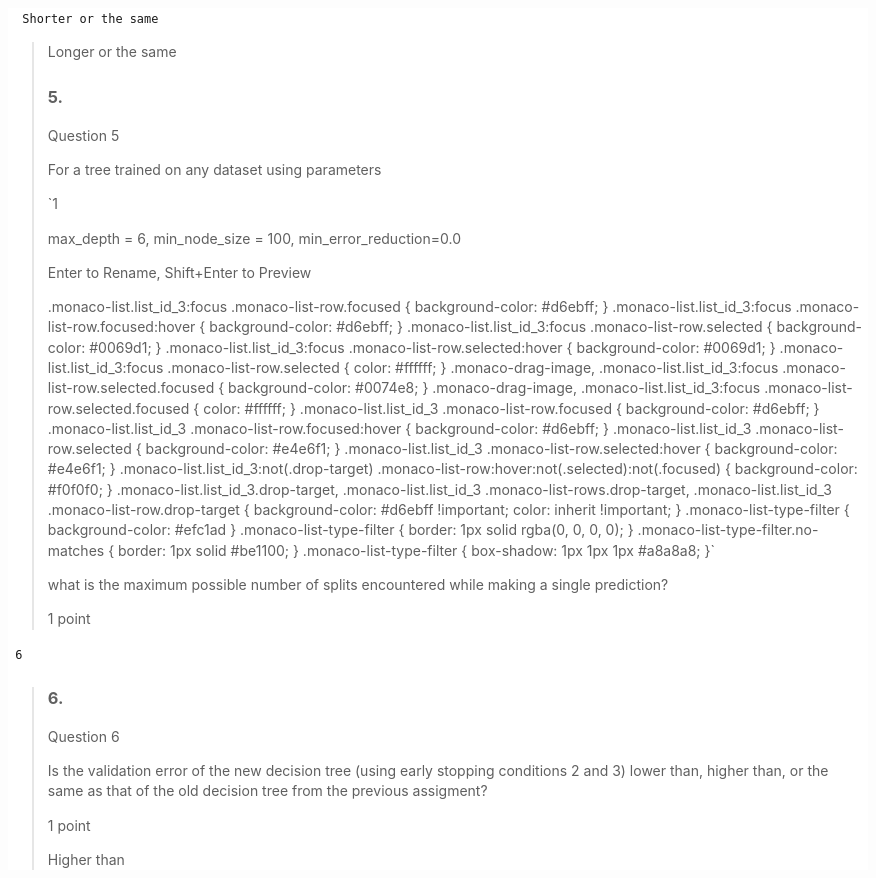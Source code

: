       Shorter or the same 
> 
>  Longer or the same 
> 
> ### 5.
> 
> Question 5
> 
> For a tree trained on any dataset using parameters
> 
>  `1
> 
> max_depth = 6, min_node_size = 100, min_error_reduction=0.0
> 
> Enter to Rename, Shift+Enter to Preview
> 
> .monaco-list.list_id_3:focus .monaco-list-row.focused { background-color: #d6ebff; } .monaco-list.list_id_3:focus .monaco-list-row.focused:hover { background-color: #d6ebff; } .monaco-list.list_id_3:focus .monaco-list-row.selected { background-color: #0069d1; } .monaco-list.list_id_3:focus .monaco-list-row.selected:hover { background-color: #0069d1; } .monaco-list.list_id_3:focus .monaco-list-row.selected { color: #ffffff; } .monaco-drag-image, .monaco-list.list_id_3:focus .monaco-list-row.selected.focused { background-color: #0074e8; } .monaco-drag-image, .monaco-list.list_id_3:focus .monaco-list-row.selected.focused { color: #ffffff; } .monaco-list.list_id_3 .monaco-list-row.focused { background-color: #d6ebff; } .monaco-list.list_id_3 .monaco-list-row.focused:hover { background-color: #d6ebff; } .monaco-list.list_id_3 .monaco-list-row.selected { background-color: #e4e6f1; } .monaco-list.list_id_3 .monaco-list-row.selected:hover { background-color: #e4e6f1; } .monaco-list.list_id_3:not(.drop-target) .monaco-list-row:hover:not(.selected):not(.focused) { background-color: #f0f0f0; } .monaco-list.list_id_3.drop-target, .monaco-list.list_id_3 .monaco-list-rows.drop-target, .monaco-list.list_id_3 .monaco-list-row.drop-target { background-color: #d6ebff !important; color: inherit !important; } .monaco-list-type-filter { background-color: #efc1ad } .monaco-list-type-filter { border: 1px solid rgba(0, 0, 0, 0); } .monaco-list-type-filter.no-matches { border: 1px solid #be1100; } .monaco-list-type-filter { box-shadow: 1px 1px 1px #a8a8a8; }` 
> 
> what is the maximum possible number of splits encountered while making a single prediction?
> 
> 1 point
> 

     6
> 
> ### 6.
> 
> Question 6
> 
> Is the validation error of the new decision tree (using early stopping conditions 2 and 3) lower than, higher than, or the same as that of the old decision tree from the previous assigment?
> 
> 1 point
> 
>  Higher than 
> 
